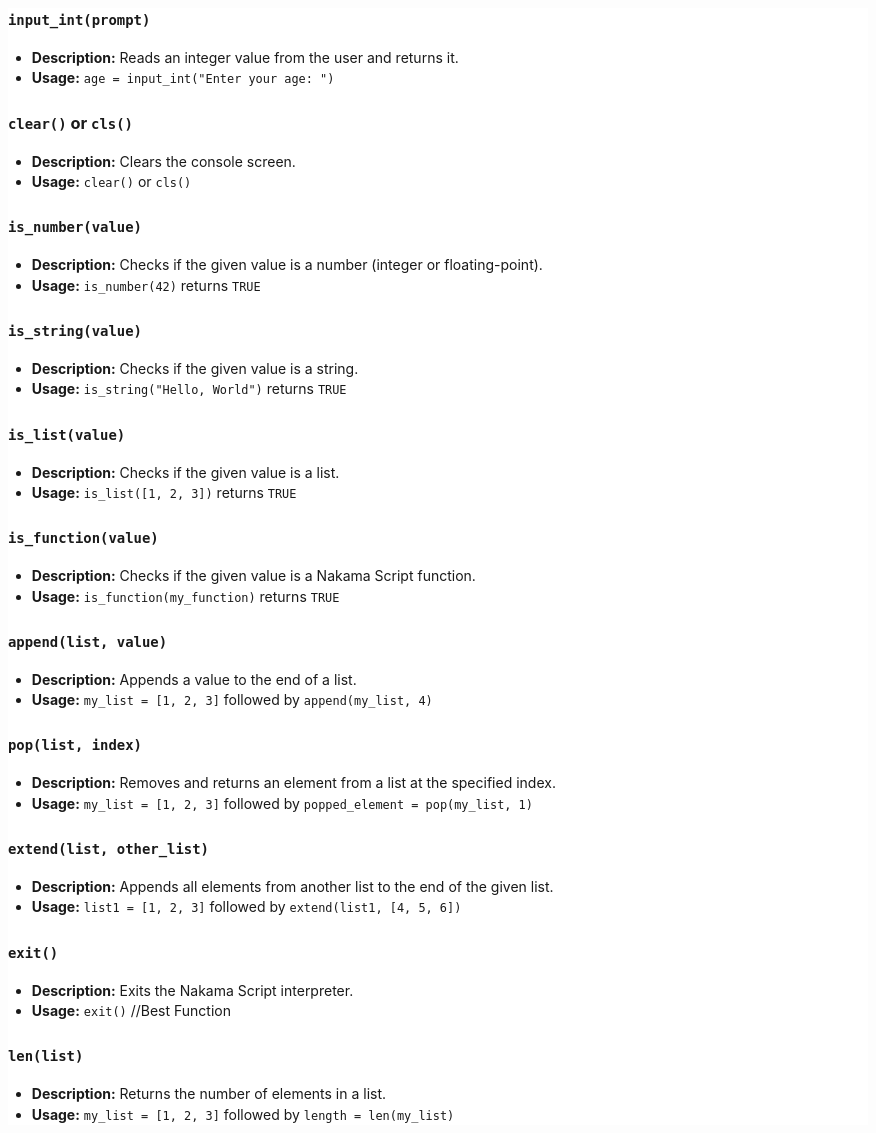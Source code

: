 ### `input_int(prompt)`

- **Description:** Reads an integer value from the user and returns it.
- **Usage:** `age = input_int("Enter your age: ")`

### `clear()` or `cls()`

- **Description:** Clears the console screen.
- **Usage:** `clear()` or `cls()`

### `is_number(value)`

- **Description:** Checks if the given value is a number (integer or floating-point).
- **Usage:** `is_number(42)` returns `TRUE`

### `is_string(value)`

- **Description:** Checks if the given value is a string.
- **Usage:** `is_string("Hello, World")` returns `TRUE`

### `is_list(value)`

- **Description:** Checks if the given value is a list.
- **Usage:** `is_list([1, 2, 3])` returns `TRUE`

### `is_function(value)`

- **Description:** Checks if the given value is a Nakama Script function.
- **Usage:** `is_function(my_function)` returns `TRUE`

### `append(list, value)`

- **Description:** Appends a value to the end of a list.
- **Usage:** `my_list = [1, 2, 3]` followed by `append(my_list, 4)`

### `pop(list, index)`

- **Description:** Removes and returns an element from a list at the specified index.
- **Usage:** `my_list = [1, 2, 3]` followed by `popped_element = pop(my_list, 1)`

### `extend(list, other_list)`

- **Description:** Appends all elements from another list to the end of the given list.
- **Usage:** `list1 = [1, 2, 3]` followed by `extend(list1, [4, 5, 6])`

### `exit()`

- **Description:** Exits the Nakama Script interpreter.
- **Usage:** `exit()` //Best Function

### `len(list)`

- **Description:** Returns the number of elements in a list.
- **Usage:** `my_list = [1, 2, 3]` followed by `length = len(my_list)`

